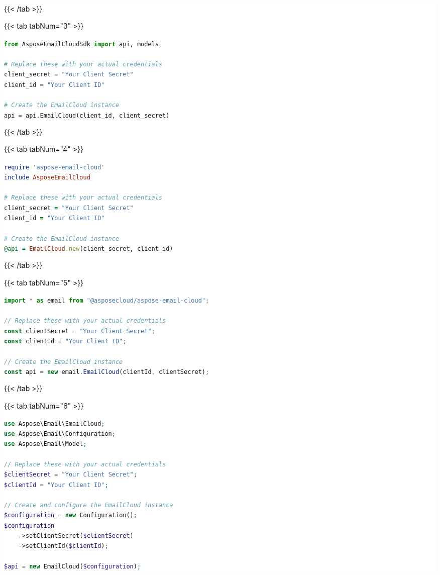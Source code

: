 {{< /tab >}}

{{< tab tabNum="3" >}}

```python
from AsposeEmailCloudSdk import api, models

# Replace these with your actual credentials
client_secret = "Your Client Secret"
client_id = "Your Client ID"

# Create the EmailCloud instance
api = api.EmailCloud(client_id, client_secret)
```

{{< /tab >}}

{{< tab tabNum="4" >}}

```ruby
require 'aspose-email-cloud'
include AsposeEmailCloud

# Replace these with your actual credentials
client_secret = "Your Client Secret"
client_id = "Your Client ID"

# Create the EmailCloud instance
@api = EmailCloud.new(client_secret, client_id)
```

{{< /tab >}}

{{< tab tabNum="5" >}}

```javascript
import * as email from "@asposecloud/aspose-email-cloud";

// Replace these with your actual credentials
const clientSecret = "Your Client Secret";
const clientId = "Your Client ID";

// Create the EmailCloud instance
const api = new email.EmailCloud(clientId, clientSecret);
```

{{< /tab >}}

{{< tab tabNum="6" >}}

```php
use Aspose\Email\EmailCloud;
use Aspose\Email\Configuration;
use Aspose\Email\Model;

// Replace these with your actual credentials
$clientSecret = "Your Client Secret";
$clientId = "Your Client ID";

// Create and configure the EmailCloud instance
$configuration = new Configuration();
$configuration
    ->setClientSecret($clientSecret)
    ->setClientId($clientId);

$api = new EmailCloud($configuration);
```
